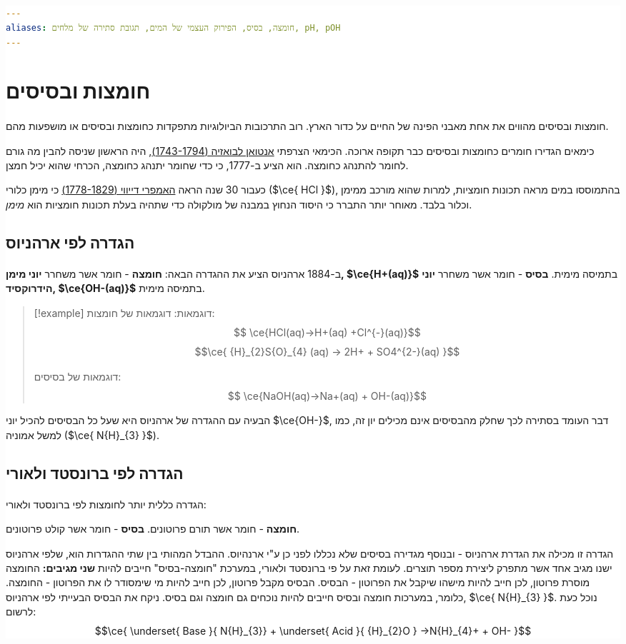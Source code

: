```yaml
---
aliases: חומצה, בסיס, הפירוק העצמי של המים, תגובת סתירה של מלחים, pH, pOH
---
```


# חומצות ובסיסים

חומצות ובסיסים מהווים את אחת מאבני הפינה של החיים על כדור הארץ. רוב התרכובות הביולוגיות מתפקדות כחומצות ובסיסים או מושפעות מהם.

כימאים הגדירו חומרים כחומצות ובסיסים כבר תקופה ארוכה. הכימאי הצרפתי [אנטואן לבואזיה (1743-1794)](https://en.wikipedia.org/wiki/Antoine_Lavoisier), היה הראשון שניסה להבין מה גורם לחומר להתנהג כחומצה. הוא הציע ב-1777, כי כדי שחומר יתנהג כחומצה, הכרחי שהוא יכיל חמצן.

כעבור 30 שנה הראה [האמפרי דייווי (1778-1829)](https://en.wikipedia.org/wiki/Humphry_Davy) כי מימן כלורי ($\ce{ HCl }$), בהתמוססו במים מראה תכונות חומציות, למרות שהוא מורכב ממימן וכלור בלבד. מאוחר יותר התברר כי היסוד הנחוץ במבנה של מולקולה כדי שתהיה בעלת תכונות חומציות הוא *מימן*.

## הגדרה לפי ארהניוס

ב-1884 ארהניוס הציע את ההגדרה הבאה:
**חומצה** - חומר אשר משחרר **יוני מימן, $\ce{H+(aq)}$** בתמיסה מימית.
**בסיס** - חומר אשר משחרר **יוני הידרוקסיד, $\ce{OH-(aq)}$** בתמיסה מימית.

>[!example] דוגמאות:
> דוגמאות של חומצות:
> $$ \ce{HCl(aq)->H+(aq) +Cl^{-}(aq)}$$
> $$\ce{ {H}_{2}S{O}_{4} (aq) -> 2H+ + SO4^{2-}(aq) }$$
> 
> דוגמאות של בסיסים:
> $$ \ce{NaOH(aq)->Na+(aq) + OH-(aq)}$$
> 

הבעיה עם ההגדרה של ארהניוס היא שעל כל הבסיסים להכיל יוני $\ce{OH-}$, דבר העומד בסתירה לכך שחלק מהבסיסים אינם מכילים יון זה, כמו למשל אמוניה ($\ce{ N{H}_{3} }$).

## הגדרה לפי ברונסטד ולאורי

הגדרה כללית יותר לחומצות לפי ברונסטד ולאורי:

**חומצה** - חומר אשר תורם פרוטונים.
**בסיס** - חומר אשר קולט פרוטונים.

הגדרה זו מכילה את הגדרת ארהניוס - ובנוסף מגדירה בסיסים שלא נכללו לפני כן ע"י ארנהיוס.
ההבדל המהותי בין שתי ההגדרות הוא, שלפי ארהניוס ישנו מגיב אחד אשר מתפרק ליצירת מספר תוצרים.
לעומת זאת על פי ברונסטד ולאורי, במערכת "חומצה-בסיס" חייבים להיות **שני מגיבים:**
החומצה מוסרת פרוטון, לכן חייב להיות מישהו שיקבל את הפרוטון - הבסיס.
הבסיס מקבל פרוטון, לכן חייב להיות מי שימסודר לו את הפרוטון - החומצה.
כלומר, במערכות חומצה ובסיס חייבים להיות נוכחים גם חומצה וגם בסיס.
ניקח את הבסיס הבעייתי לפי ארהניוס, $\ce{ N{H}_{3} }$. נוכל כעת לרשום:
$$\ce{ \underset{ Base }{ N{H}_{3}} + \underset{ Acid }{ {H}_{2}O } ->N{H}_{4}+ + OH- }$$
